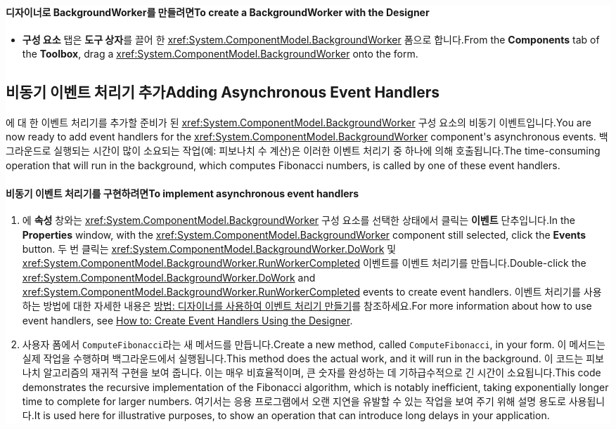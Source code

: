 #### <a name="to-create-a-backgroundworker-with-the-designer"></a><span data-ttu-id="153eb-136">디자이너로 BackgroundWorker를 만들려면</span><span class="sxs-lookup"><span data-stu-id="153eb-136">To create a BackgroundWorker with the Designer</span></span>  
  
-   <span data-ttu-id="153eb-137">**구성 요소** 탭은 **도구 상자**를 끌어 한 <xref:System.ComponentModel.BackgroundWorker> 폼으로 합니다.</span><span class="sxs-lookup"><span data-stu-id="153eb-137">From the **Components** tab of the **Toolbox**, drag a <xref:System.ComponentModel.BackgroundWorker> onto the form.</span></span>  
  
## <a name="adding-asynchronous-event-handlers"></a><span data-ttu-id="153eb-138">비동기 이벤트 처리기 추가</span><span class="sxs-lookup"><span data-stu-id="153eb-138">Adding Asynchronous Event Handlers</span></span>  
 <span data-ttu-id="153eb-139">에 대 한 이벤트 처리기를 추가할 준비가 된 <xref:System.ComponentModel.BackgroundWorker> 구성 요소의 비동기 이벤트입니다.</span><span class="sxs-lookup"><span data-stu-id="153eb-139">You are now ready to add event handlers for the <xref:System.ComponentModel.BackgroundWorker> component's asynchronous events.</span></span> <span data-ttu-id="153eb-140">백그라운드로 실행되는 시간이 많이 소요되는 작업(예: 피보나치 수 계산)은 이러한 이벤트 처리기 중 하나에 의해 호출됩니다.</span><span class="sxs-lookup"><span data-stu-id="153eb-140">The time-consuming operation that will run in the background, which computes Fibonacci numbers, is called by one of these event handlers.</span></span>  
  
#### <a name="to-implement-asynchronous-event-handlers"></a><span data-ttu-id="153eb-141">비동기 이벤트 처리기를 구현하려면</span><span class="sxs-lookup"><span data-stu-id="153eb-141">To implement asynchronous event handlers</span></span>  
  
1.  <span data-ttu-id="153eb-142">에 **속성** 창와는 <xref:System.ComponentModel.BackgroundWorker> 구성 요소를 선택한 상태에서 클릭는 **이벤트** 단추입니다.</span><span class="sxs-lookup"><span data-stu-id="153eb-142">In the **Properties** window, with the <xref:System.ComponentModel.BackgroundWorker> component still selected, click the **Events** button.</span></span> <span data-ttu-id="153eb-143">두 번 클릭는 <xref:System.ComponentModel.BackgroundWorker.DoWork> 및 <xref:System.ComponentModel.BackgroundWorker.RunWorkerCompleted> 이벤트를 이벤트 처리기를 만듭니다.</span><span class="sxs-lookup"><span data-stu-id="153eb-143">Double-click the <xref:System.ComponentModel.BackgroundWorker.DoWork> and <xref:System.ComponentModel.BackgroundWorker.RunWorkerCompleted> events to create event handlers.</span></span> <span data-ttu-id="153eb-144">이벤트 처리기를 사용하는 방법에 대한 자세한 내용은 [방법: 디자이너를 사용하여 이벤트 처리기 만들기](http://msdn.microsoft.com/en-us/8461e9b8-14e8-406f-936e-3726732b23d2)를 참조하세요.</span><span class="sxs-lookup"><span data-stu-id="153eb-144">For more information about how to use event handlers, see [How to: Create Event Handlers Using the Designer](http://msdn.microsoft.com/en-us/8461e9b8-14e8-406f-936e-3726732b23d2).</span></span>  
  
2.  <span data-ttu-id="153eb-145">사용자 폼에서 `ComputeFibonacci`라는 새 메서드를 만듭니다.</span><span class="sxs-lookup"><span data-stu-id="153eb-145">Create a new method, called `ComputeFibonacci`, in your form.</span></span> <span data-ttu-id="153eb-146">이 메서드는 실제 작업을 수행하며 백그라운드에서 실행됩니다.</span><span class="sxs-lookup"><span data-stu-id="153eb-146">This method does the actual work, and it will run in the background.</span></span> <span data-ttu-id="153eb-147">이 코드는 피보나치 알고리즘의 재귀적 구현을 보여 줍니다. 이는 매우 비효율적이며, 큰 숫자를 완성하는 데 기하급수적으로 긴 시간이 소요됩니다.</span><span class="sxs-lookup"><span data-stu-id="153eb-147">This code demonstrates the recursive implementation of the Fibonacci algorithm, which is notably inefficient, taking exponentially longer time to complete for larger numbers.</span></span> <span data-ttu-id="153eb-148">여기서는 응용 프로그램에서 오랜 지연을 유발할 수 있는 작업을 보여 주기 위해 설명 용도로 사용됩니다.</span><span class="sxs-lookup"><span data-stu-id="153eb-148">It is used here for illustrative purposes, to show an operation that can introduce long delays in your application.</span></span>  
  